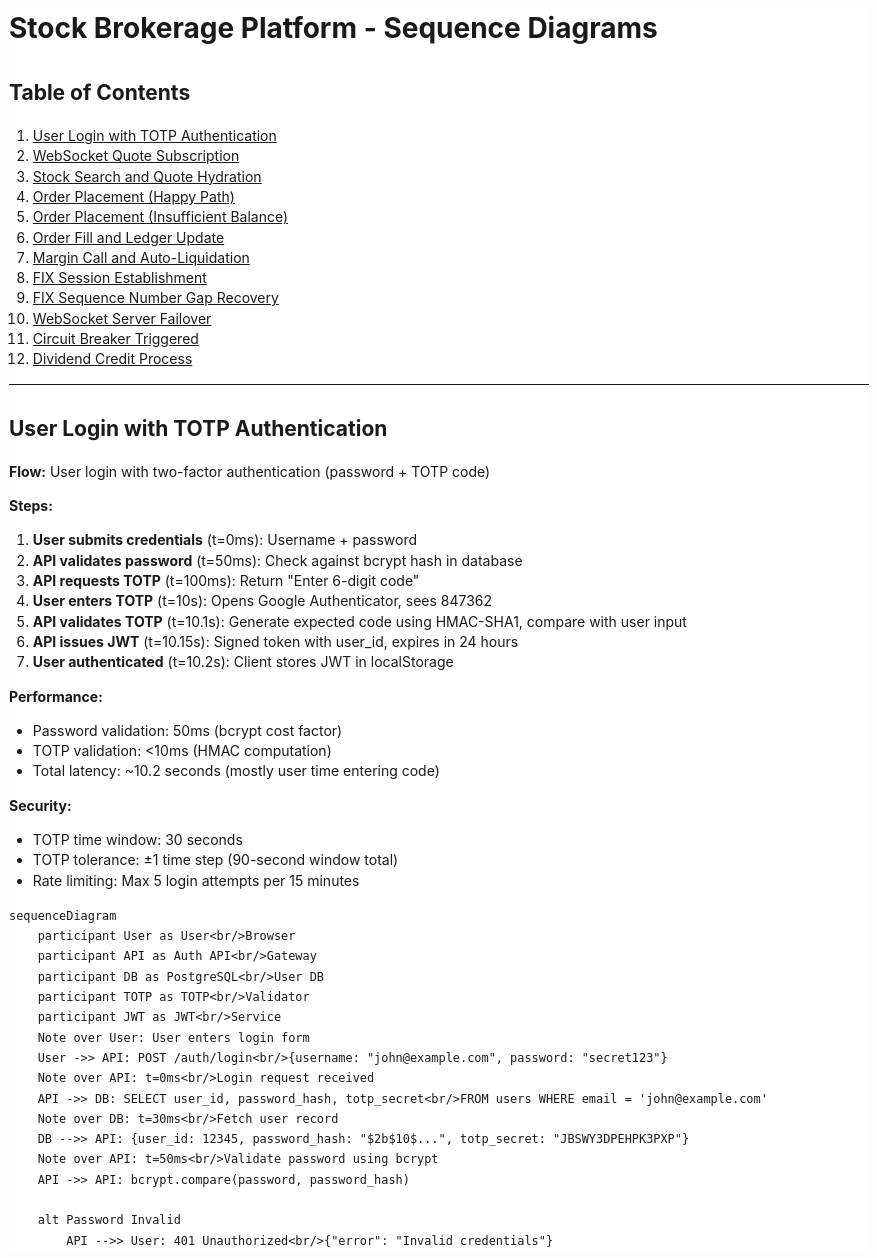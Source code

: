 # Stock Brokerage Platform - Sequence Diagrams

## Table of Contents

1. [User Login with TOTP Authentication](#user-login-with-totp-authentication)
2. [WebSocket Quote Subscription](#websocket-quote-subscription)
3. [Stock Search and Quote Hydration](#stock-search-and-quote-hydration)
4. [Order Placement (Happy Path)](#order-placement-happy-path)
5. [Order Placement (Insufficient Balance)](#order-placement-insufficient-balance)
6. [Order Fill and Ledger Update](#order-fill-and-ledger-update)
7. [Margin Call and Auto-Liquidation](#margin-call-and-auto-liquidation)
8. [FIX Session Establishment](#fix-session-establishment)
9. [FIX Sequence Number Gap Recovery](#fix-sequence-number-gap-recovery)
10. [WebSocket Server Failover](#websocket-server-failover)
11. [Circuit Breaker Triggered](#circuit-breaker-triggered)
12. [Dividend Credit Process](#dividend-credit-process)

---

## User Login with TOTP Authentication

**Flow:** User login with two-factor authentication (password + TOTP code)

**Steps:**

1. **User submits credentials** (t=0ms): Username + password
2. **API validates password** (t=50ms): Check against bcrypt hash in database
3. **API requests TOTP** (t=100ms): Return "Enter 6-digit code"
4. **User enters TOTP** (t=10s): Opens Google Authenticator, sees 847362
5. **API validates TOTP** (t=10.1s): Generate expected code using HMAC-SHA1, compare with user input
6. **API issues JWT** (t=10.15s): Signed token with user_id, expires in 24 hours
7. **User authenticated** (t=10.2s): Client stores JWT in localStorage

**Performance:**

- Password validation: 50ms (bcrypt cost factor)
- TOTP validation: <10ms (HMAC computation)
- Total latency: ~10.2 seconds (mostly user time entering code)

**Security:**

- TOTP time window: 30 seconds
- TOTP tolerance: ±1 time step (90-second window total)
- Rate limiting: Max 5 login attempts per 15 minutes

```mermaid
sequenceDiagram
    participant User as User<br/>Browser
    participant API as Auth API<br/>Gateway
    participant DB as PostgreSQL<br/>User DB
    participant TOTP as TOTP<br/>Validator
    participant JWT as JWT<br/>Service
    Note over User: User enters login form
    User ->> API: POST /auth/login<br/>{username: "john@example.com", password: "secret123"}
    Note over API: t=0ms<br/>Login request received
    API ->> DB: SELECT user_id, password_hash, totp_secret<br/>FROM users WHERE email = 'john@example.com'
    Note over DB: t=30ms<br/>Fetch user record
    DB -->> API: {user_id: 12345, password_hash: "$2b$10$...", totp_secret: "JBSWY3DPEHPK3PXP"}
    Note over API: t=50ms<br/>Validate password using bcrypt
    API ->> API: bcrypt.compare(password, password_hash)

    alt Password Invalid
        API -->> User: 401 Unauthorized<br/>{"error": "Invalid credentials"}
```